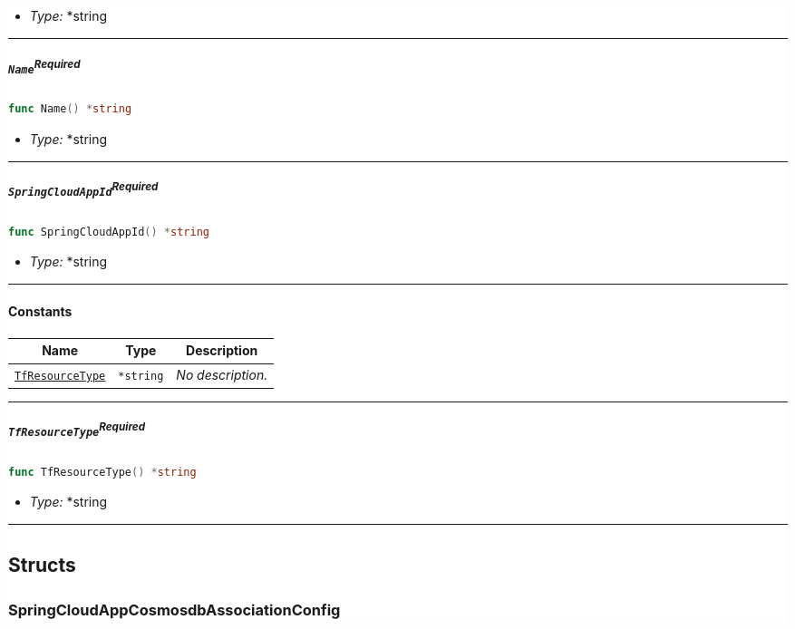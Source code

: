 - *Type:* *string

---

##### `Name`<sup>Required</sup> <a name="Name" id="@cdktf/provider-azurerm.springCloudAppCosmosdbAssociation.SpringCloudAppCosmosdbAssociation.property.name"></a>

```go
func Name() *string
```

- *Type:* *string

---

##### `SpringCloudAppId`<sup>Required</sup> <a name="SpringCloudAppId" id="@cdktf/provider-azurerm.springCloudAppCosmosdbAssociation.SpringCloudAppCosmosdbAssociation.property.springCloudAppId"></a>

```go
func SpringCloudAppId() *string
```

- *Type:* *string

---

#### Constants <a name="Constants" id="Constants"></a>

| **Name** | **Type** | **Description** |
| --- | --- | --- |
| <code><a href="#@cdktf/provider-azurerm.springCloudAppCosmosdbAssociation.SpringCloudAppCosmosdbAssociation.property.tfResourceType">TfResourceType</a></code> | <code>*string</code> | *No description.* |

---

##### `TfResourceType`<sup>Required</sup> <a name="TfResourceType" id="@cdktf/provider-azurerm.springCloudAppCosmosdbAssociation.SpringCloudAppCosmosdbAssociation.property.tfResourceType"></a>

```go
func TfResourceType() *string
```

- *Type:* *string

---

## Structs <a name="Structs" id="Structs"></a>

### SpringCloudAppCosmosdbAssociationConfig <a name="SpringCloudAppCosmosdbAssociationConfig" id="@cdktf/provider-azurerm.springCloudAppCosmosdbAssociation.SpringCloudAppCosmosdbAssociationConfig"></a>
